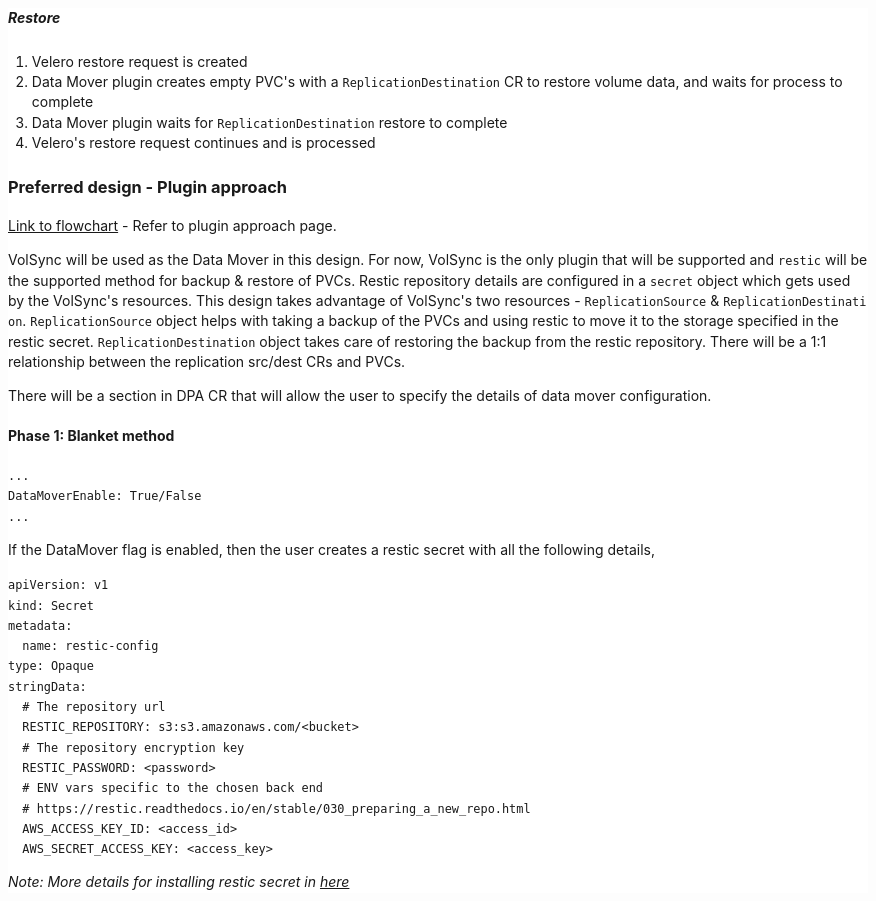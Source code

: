##### Restore
1. Velero restore request is created
2. Data Mover plugin creates empty PVC's with a `ReplicationDestination` CR to restore volume data, and waits for process to complete
3. Data Mover plugin waits for `ReplicationDestination` restore to complete 
4. Velero's restore request continues and is processed

### Preferred design - Plugin approach

[Link to flowchart](https://lucid.app/lucidchart/fe070c7b-f457-4ea9-a113-ca4bbc308328/edit?invitationId=inv_dde0276f-3e6b-4ff4-9050-e1936e6cd67f) - Refer to plugin approach page.

VolSync will be used as the Data Mover in this design. For now, VolSync is the only plugin that will be supported and `restic` will be the supported method for backup & restore of PVCs. Restic repository details are configured in a `secret` object which gets used by the VolSync's resources. This design takes advantage of VolSync's two resources - `ReplicationSource` & `ReplicationDestination`. `ReplicationSource` object helps with taking a backup of the PVCs and using restic to move it to the storage specified in the restic secret. `ReplicationDestination` object takes care of restoring the backup from the restic repository. There will be a 1:1 relationship between the replication src/dest CRs and PVCs.

There will be a section in DPA CR that will allow the user to specify the details of data mover configuration. 


#### Phase 1: Blanket method

```
...
DataMoverEnable: True/False
...
```

If the DataMover flag is enabled, then the user creates a restic secret with all the following details,
```
apiVersion: v1
kind: Secret
metadata:
  name: restic-config
type: Opaque
stringData:
  # The repository url
  RESTIC_REPOSITORY: s3:s3.amazonaws.com/<bucket>
  # The repository encryption key
  RESTIC_PASSWORD: <password>
  # ENV vars specific to the chosen back end
  # https://restic.readthedocs.io/en/stable/030_preparing_a_new_repo.html
  AWS_ACCESS_KEY_ID: <access_id>
  AWS_SECRET_ACCESS_KEY: <access_key>
```
*Note: More details for installing restic secret in [here](https://volsync.readthedocs.io/en/stable/usage/restic/index.html#specifying-a-repository)*
